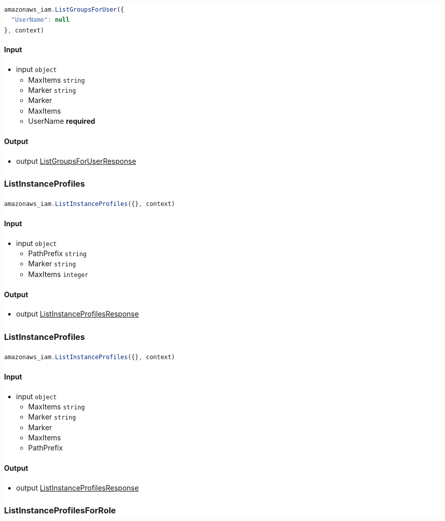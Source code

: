 

```js
amazonaws_iam.ListGroupsForUser({
  "UserName": null
}, context)
```

#### Input
* input `object`
  * MaxItems `string`
  * Marker `string`
  * Marker
  * MaxItems
  * UserName **required**

#### Output
* output [ListGroupsForUserResponse](#listgroupsforuserresponse)

### ListInstanceProfiles



```js
amazonaws_iam.ListInstanceProfiles({}, context)
```

#### Input
* input `object`
  * PathPrefix `string`
  * Marker `string`
  * MaxItems `integer`

#### Output
* output [ListInstanceProfilesResponse](#listinstanceprofilesresponse)

### ListInstanceProfiles



```js
amazonaws_iam.ListInstanceProfiles({}, context)
```

#### Input
* input `object`
  * MaxItems `string`
  * Marker `string`
  * Marker
  * MaxItems
  * PathPrefix

#### Output
* output [ListInstanceProfilesResponse](#listinstanceprofilesresponse)

### ListInstanceProfilesForRole
